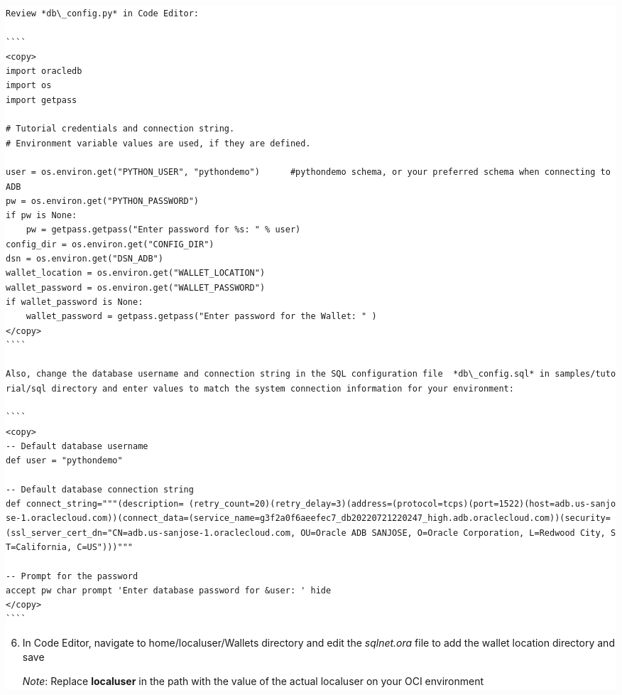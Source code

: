     Review *db\_config.py* in Code Editor:

    ````
    <copy>
    import oracledb
    import os
    import getpass
        
    # Tutorial credentials and connection string.
    # Environment variable values are used, if they are defined.

    user = os.environ.get("PYTHON_USER", "pythondemo")      #pythondemo schema, or your preferred schema when connecting to ADB
    pw = os.environ.get("PYTHON_PASSWORD")
    if pw is None:
        pw = getpass.getpass("Enter password for %s: " % user)
    config_dir = os.environ.get("CONFIG_DIR") 
    dsn = os.environ.get("DSN_ADB")
    wallet_location = os.environ.get("WALLET_LOCATION")
    wallet_password = os.environ.get("WALLET_PASSWORD")
    if wallet_password is None:
        wallet_password = getpass.getpass("Enter password for the Wallet: " )
    </copy>
    ````

    Also, change the database username and connection string in the SQL configuration file  *db\_config.sql* in samples/tutorial/sql directory and enter values to match the system connection information for your environment:

    ````
    <copy>
    -- Default database username
    def user = "pythondemo"
    
    -- Default database connection string
    def connect_string="""(description= (retry_count=20)(retry_delay=3)(address=(protocol=tcps)(port=1522)(host=adb.us-sanjose-1.oraclecloud.com))(connect_data=(service_name=g3f2a0f6aeefec7_db20220721220247_high.adb.oraclecloud.com))(security=(ssl_server_cert_dn="CN=adb.us-sanjose-1.oraclecloud.com, OU=Oracle ADB SANJOSE, O=Oracle Corporation, L=Redwood City, ST=California, C=US")))"""

    -- Prompt for the password
    accept pw char prompt 'Enter database password for &user: ' hide
    </copy>
    ````

6. In Code Editor, navigate to home/localuser/Wallets directory and edit the *sqlnet.ora* file to add the wallet
location directory and save

    *Note*: Replace **localuser** in the path with the value of the actual localuser on your OCI environment
